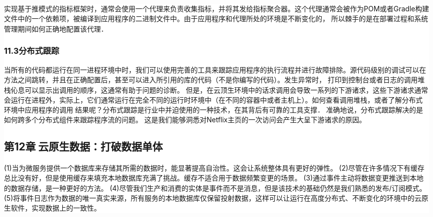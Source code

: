 实现基于推模式的指标框架时，通常会使用一个代理来负责收集指标，并将其发给指标聚合器。这个代理通常会被作为POM或者Gradle构建文件中的一个依赖项，被编译到应用程序的二进制文件中。由于应用程序和代理所处的环境是不断变化的， 所以棘手的是在部署过程和系统管理期间如何正确地配置该代理．
### 11.3分布式跟踪
当所有的代码都运行在同一进程环境中时，我们可以使用完善的工具来跟踪应用程序的执行流程并进行故障排除。源代码级别的调试可以在方法之间跳转，并且在正确配置后，甚至可以进入所引用的库的代码（不是你编写的代码）。发生异常时， 打印到控制台或者日志的调用堆栈伈息可以显示出调用的顺序，这通常有助于问题的诊断。
但是，在云顶生环境中的话求调用会导致一系列的下游诸求，这些下游诸求通常会运行在进程外，实际上，它们通常运行在完全不同的运行时环境中（在不同的容器中或者主机上）。如何查看调用堆栈，或者了解分布式环境中应用程序的调用 结果呢？分布式跟踪是行业中并迫使用的一种技术，在其背后有可靠的工具支撑．
准确地说，分布式跟踪解决的是如何跨多个分布式组件来跟踪程序流的问题。 这是我们能够洞悉对Netflix主页的一次访问会产生大呈下游诸求的原因。
## 第12章 云原生数据：打破数据单体
(1)当为微服务提供一个数据库来存储其所需的数据时，能显著提高自治性。这会让系统整体具有更好的弹性。
(2)尽管在许多情况下有缓存总比没有好，但是使用缓存来填充本地数据库充满了挑战。缓存不适合用于数据频繁变更的场景。
(3)通过事件主动将数据变更推送到本地的数据存储，是一种更好的方法。
(4)尽管我们生产和消费的实体是事件而不是消息，但是该技术的基础仍然是我们熟悉的发布/订阅模式。
(5)将事件日志作为数据的唯一真实来源，所有服务的本地数据库仅保留投射数据，这样可以让运行在高度分布式、不断变化的环境中的云原生软件，实现数据上的一致性。
## 
